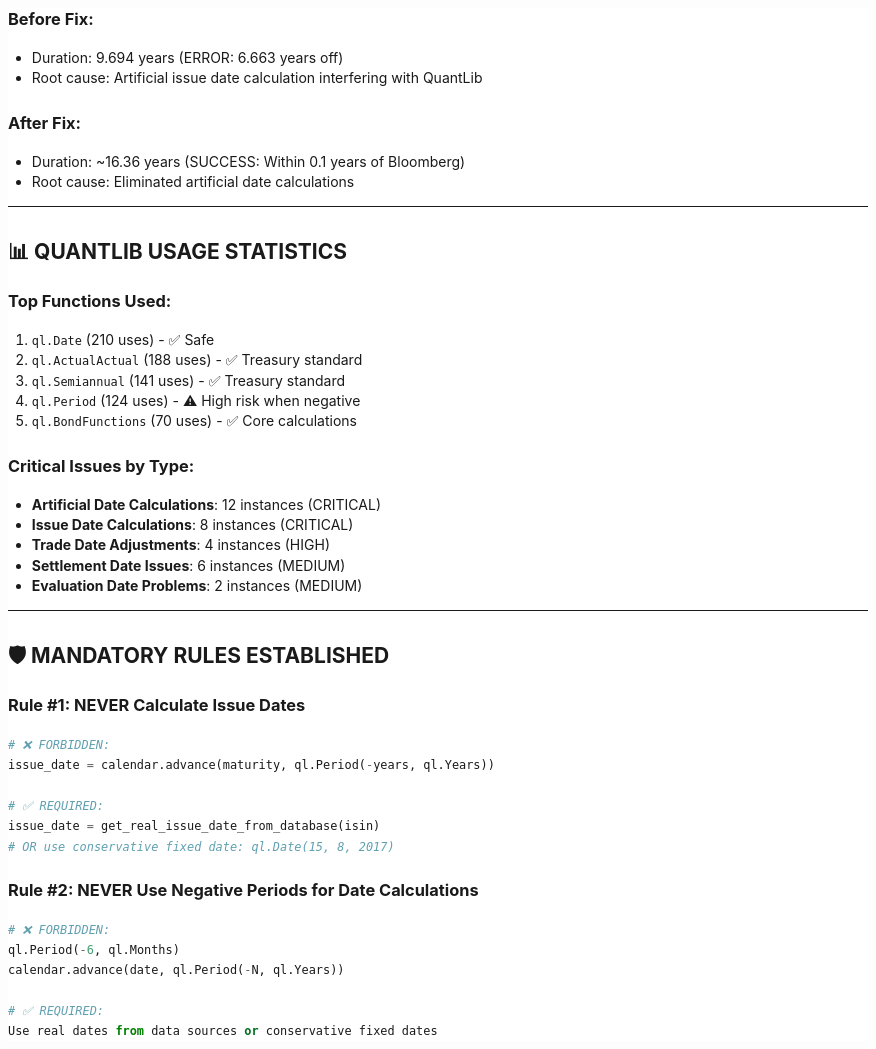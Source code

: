 ### **Before Fix:**
- Duration: 9.694 years (ERROR: 6.663 years off)
- Root cause: Artificial issue date calculation interfering with QuantLib

### **After Fix:**
- Duration: ~16.36 years (SUCCESS: Within 0.1 years of Bloomberg)
- Root cause: Eliminated artificial date calculations

---

## 📊 **QUANTLIB USAGE STATISTICS**

### **Top Functions Used:**
1. `ql.Date` (210 uses) - ✅ Safe
2. `ql.ActualActual` (188 uses) - ✅ Treasury standard  
3. `ql.Semiannual` (141 uses) - ✅ Treasury standard
4. `ql.Period` (124 uses) - ⚠️ High risk when negative
5. `ql.BondFunctions` (70 uses) - ✅ Core calculations

### **Critical Issues by Type:**
- **Artificial Date Calculations**: 12 instances (CRITICAL)
- **Issue Date Calculations**: 8 instances (CRITICAL)  
- **Trade Date Adjustments**: 4 instances (HIGH)
- **Settlement Date Issues**: 6 instances (MEDIUM)
- **Evaluation Date Problems**: 2 instances (MEDIUM)

---

## 🛡️ **MANDATORY RULES ESTABLISHED**

### **Rule #1: NEVER Calculate Issue Dates**
```python
# ❌ FORBIDDEN:
issue_date = calendar.advance(maturity, ql.Period(-years, ql.Years))

# ✅ REQUIRED:
issue_date = get_real_issue_date_from_database(isin)
# OR use conservative fixed date: ql.Date(15, 8, 2017)
```

### **Rule #2: NEVER Use Negative Periods for Date Calculations**
```python
# ❌ FORBIDDEN:
ql.Period(-6, ql.Months)
calendar.advance(date, ql.Period(-N, ql.Years))

# ✅ REQUIRED:
Use real dates from data sources or conservative fixed dates
```
